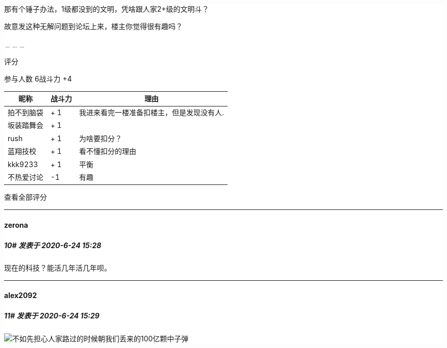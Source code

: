 那有个锤子办法，1级都没到的文明，凭啥跟人家2+级的文明斗？

故意发这种无解问题到论坛上来，楼主你觉得很有趣吗？



﹍﹍﹍

评分





 参与人数 6战斗力 +4

|昵称|战斗力|理由|
|----|---|---|
| 拍不到脑袋| + 1|我进来看完一楼准备扣楼主，但是发现没有人.|
| 坂装踏舞会| + 1||
| rush| + 1|为啥要扣分？|
| 蓝翔技校| + 1|看不懂扣分的理由|
| kkk9233| + 1|平衡|
| 不热爱讨论|-1|有趣|



查看全部评分






*****

####  zerona  
##### 10#       发表于 2020-6-24 15:28




现在的科技？能活几年活几年呗。







*****

####  alex2092  
##### 11#       发表于 2020-6-24 15:29



<img src="https://static.saraba1st.com/image/smiley/face2017/001.png" referrerpolicy="no-referrer">不如先担心人家路过的时候朝我们丢来的100亿颗中子弹




